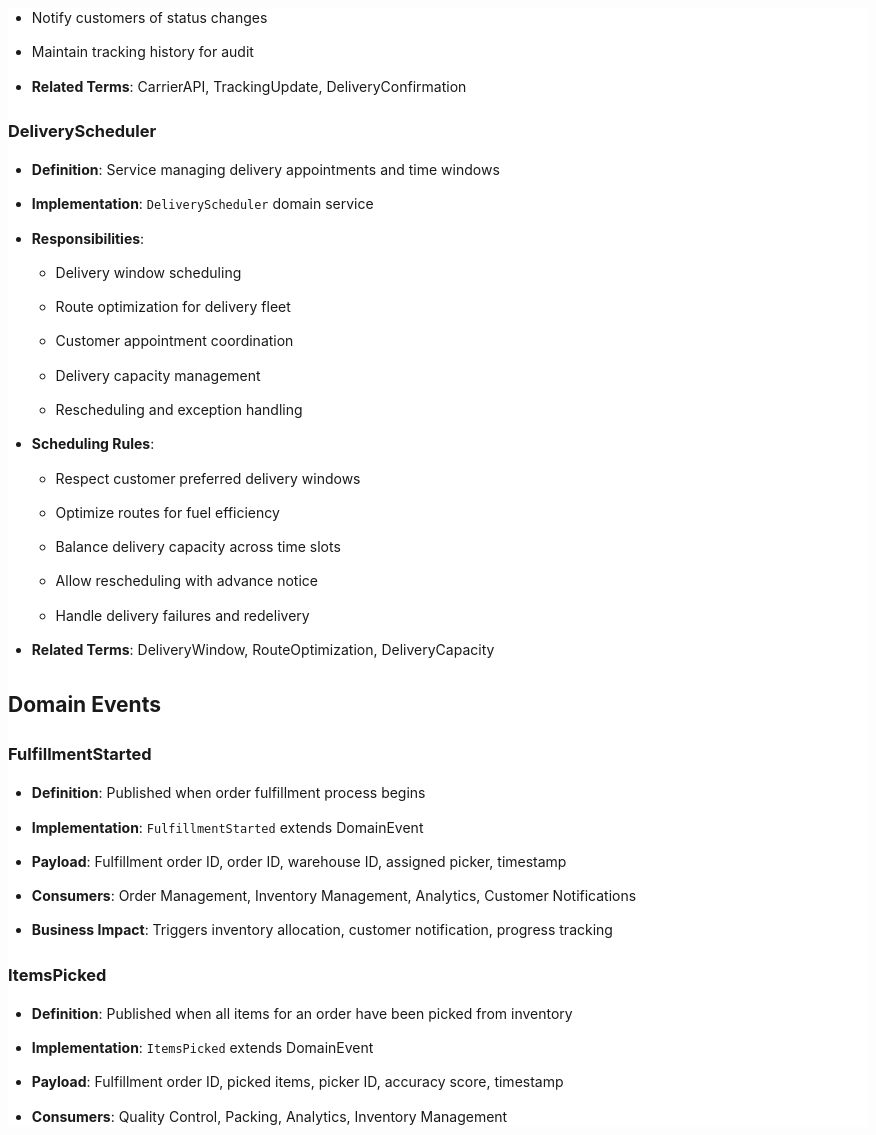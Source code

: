   - Notify customers of status changes

  - Maintain tracking history for audit

- **Related Terms**: CarrierAPI, TrackingUpdate, DeliveryConfirmation

### DeliveryScheduler

- **Definition**: Service managing delivery appointments and time windows

- **Implementation**: `DeliveryScheduler` domain service

- **Responsibilities**:

  - Delivery window scheduling

  - Route optimization for delivery fleet

  - Customer appointment coordination

  - Delivery capacity management

  - Rescheduling and exception handling

- **Scheduling Rules**:

  - Respect customer preferred delivery windows

  - Optimize routes for fuel efficiency

  - Balance delivery capacity across time slots

  - Allow rescheduling with advance notice

  - Handle delivery failures and redelivery

- **Related Terms**: DeliveryWindow, RouteOptimization, DeliveryCapacity

## Domain Events

### FulfillmentStarted

- **Definition**: Published when order fulfillment process begins

- **Implementation**: `FulfillmentStarted` extends DomainEvent

- **Payload**: Fulfillment order ID, order ID, warehouse ID, assigned picker, timestamp

- **Consumers**: Order Management, Inventory Management, Analytics, Customer Notifications

- **Business Impact**: Triggers inventory allocation, customer notification, progress tracking

### ItemsPicked

- **Definition**: Published when all items for an order have been picked from inventory

- **Implementation**: `ItemsPicked` extends DomainEvent

- **Payload**: Fulfillment order ID, picked items, picker ID, accuracy score, timestamp

- **Consumers**: Quality Control, Packing, Analytics, Inventory Management
